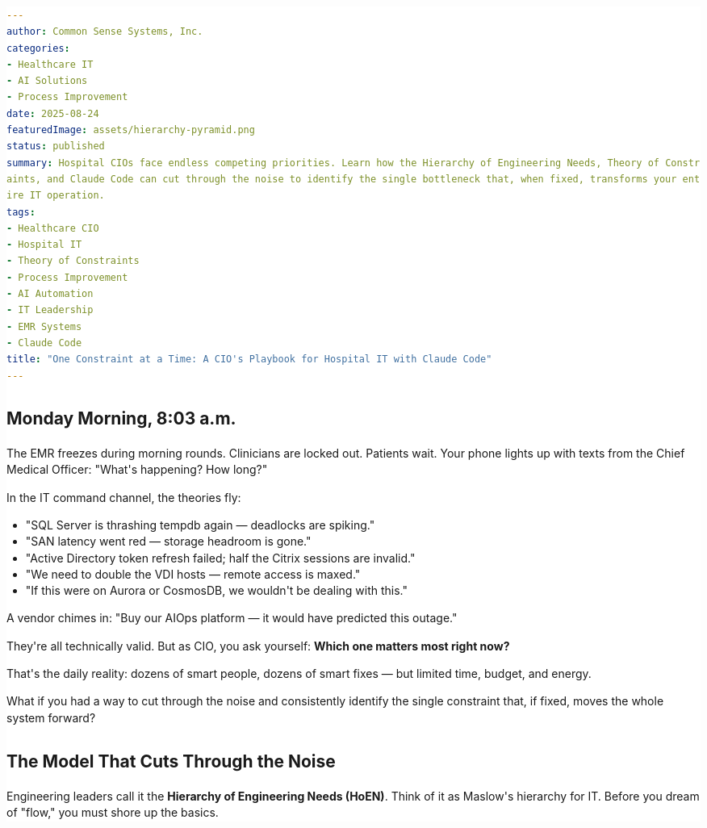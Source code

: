 ```yaml
---
author: Common Sense Systems, Inc.
categories:
- Healthcare IT
- AI Solutions
- Process Improvement
date: 2025-08-24
featuredImage: assets/hierarchy-pyramid.png
status: published
summary: Hospital CIOs face endless competing priorities. Learn how the Hierarchy of Engineering Needs, Theory of Constraints, and Claude Code can cut through the noise to identify the single bottleneck that, when fixed, transforms your entire IT operation.
tags:
- Healthcare CIO
- Hospital IT
- Theory of Constraints
- Process Improvement
- AI Automation
- IT Leadership
- EMR Systems
- Claude Code
title: "One Constraint at a Time: A CIO's Playbook for Hospital IT with Claude Code"
---
```


## Monday Morning, 8:03 a.m.

The EMR freezes during morning rounds. Clinicians are locked out. Patients wait. Your phone lights up with texts from the Chief Medical Officer: "What's happening? How long?"

In the IT command channel, the theories fly:

- "SQL Server is thrashing tempdb again — deadlocks are spiking."
- "SAN latency went red — storage headroom is gone."
- "Active Directory token refresh failed; half the Citrix sessions are invalid."
- "We need to double the VDI hosts — remote access is maxed."
- "If this were on Aurora or CosmosDB, we wouldn't be dealing with this."

A vendor chimes in: "Buy our AIOps platform — it would have predicted this outage."

They're all technically valid. But as CIO, you ask yourself: **Which one matters most right now?**

That's the daily reality: dozens of smart people, dozens of smart fixes — but limited time, budget, and energy.

What if you had a way to cut through the noise and consistently identify the single constraint that, if fixed, moves the whole system forward?

## The Model That Cuts Through the Noise

Engineering leaders call it the **Hierarchy of Engineering Needs (HoEN)**. Think of it as Maslow's hierarchy for IT. Before you dream of "flow," you must shore up the basics.
